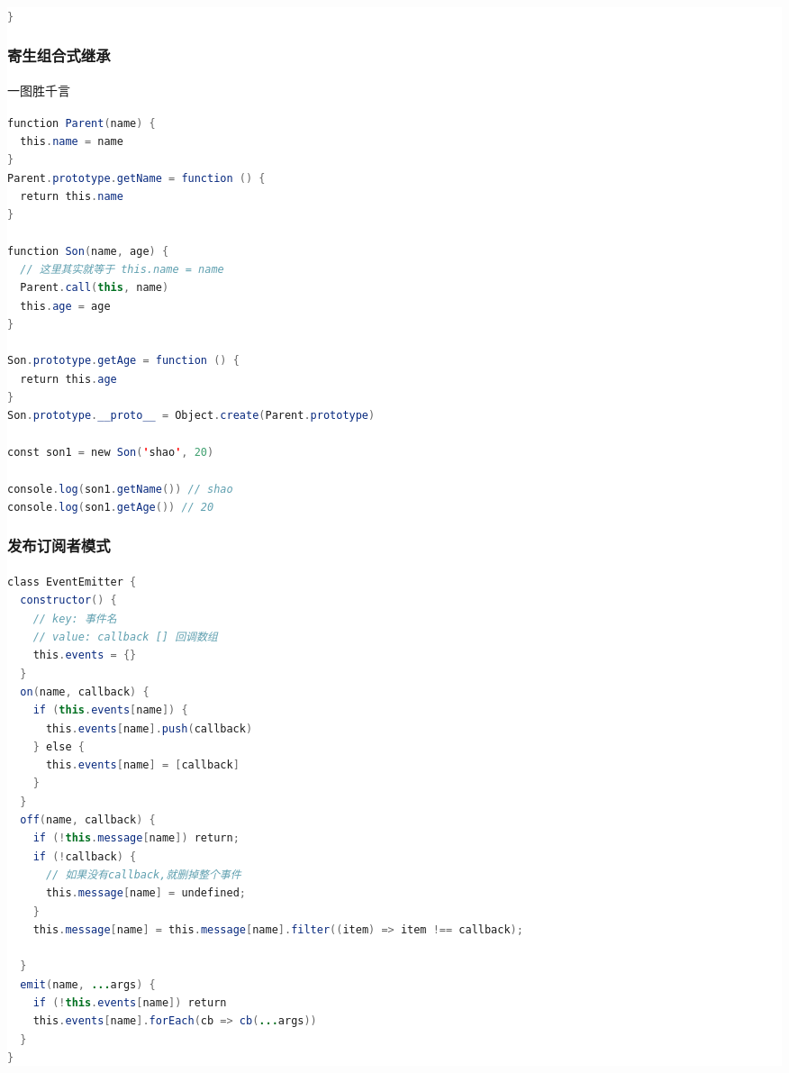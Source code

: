 ```java
}
```

### 寄生组合式继承 

一图胜千言

```java
function Parent(name) {
  this.name = name
}
Parent.prototype.getName = function () {
  return this.name
}

function Son(name, age) {
  // 这里其实就等于 this.name = name
  Parent.call(this, name)
  this.age = age
}

Son.prototype.getAge = function () {
  return this.age
}
Son.prototype.__proto__ = Object.create(Parent.prototype)

const son1 = new Son('shao', 20)

console.log(son1.getName()) // shao
console.log(son1.getAge()) // 20
```

### 发布订阅者模式 

```java
class EventEmitter {
  constructor() {
    // key: 事件名
    // value: callback [] 回调数组
    this.events = {}
  }
  on(name, callback) {
    if (this.events[name]) {
      this.events[name].push(callback)
    } else {
      this.events[name] = [callback]
    }
  }
  off(name, callback) {
    if (!this.message[name]) return;
    if (!callback) {
      // 如果没有callback,就删掉整个事件
      this.message[name] = undefined;
    }
    this.message[name] = this.message[name].filter((item) => item !== callback);

  }
  emit(name, ...args) {
    if (!this.events[name]) return
    this.events[name].forEach(cb => cb(...args))
  }
}
```
